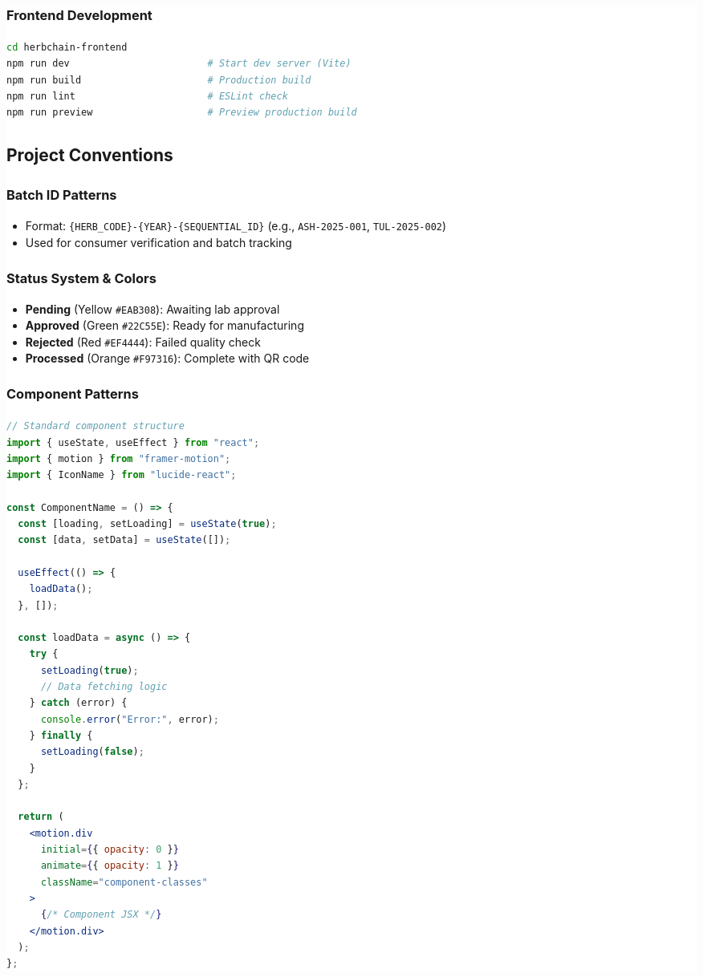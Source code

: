### Frontend Development

```bash
cd herbchain-frontend
npm run dev                        # Start dev server (Vite)
npm run build                      # Production build
npm run lint                       # ESLint check
npm run preview                    # Preview production build
```

## Project Conventions

### Batch ID Patterns

- Format: `{HERB_CODE}-{YEAR}-{SEQUENTIAL_ID}` (e.g., `ASH-2025-001`, `TUL-2025-002`)
- Used for consumer verification and batch tracking

### Status System & Colors

- **Pending** (Yellow `#EAB308`): Awaiting lab approval
- **Approved** (Green `#22C55E`): Ready for manufacturing
- **Rejected** (Red `#EF4444`): Failed quality check
- **Processed** (Orange `#F97316`): Complete with QR code

### Component Patterns

```jsx
// Standard component structure
import { useState, useEffect } from "react";
import { motion } from "framer-motion";
import { IconName } from "lucide-react";

const ComponentName = () => {
  const [loading, setLoading] = useState(true);
  const [data, setData] = useState([]);

  useEffect(() => {
    loadData();
  }, []);

  const loadData = async () => {
    try {
      setLoading(true);
      // Data fetching logic
    } catch (error) {
      console.error("Error:", error);
    } finally {
      setLoading(false);
    }
  };

  return (
    <motion.div
      initial={{ opacity: 0 }}
      animate={{ opacity: 1 }}
      className="component-classes"
    >
      {/* Component JSX */}
    </motion.div>
  );
};
```
